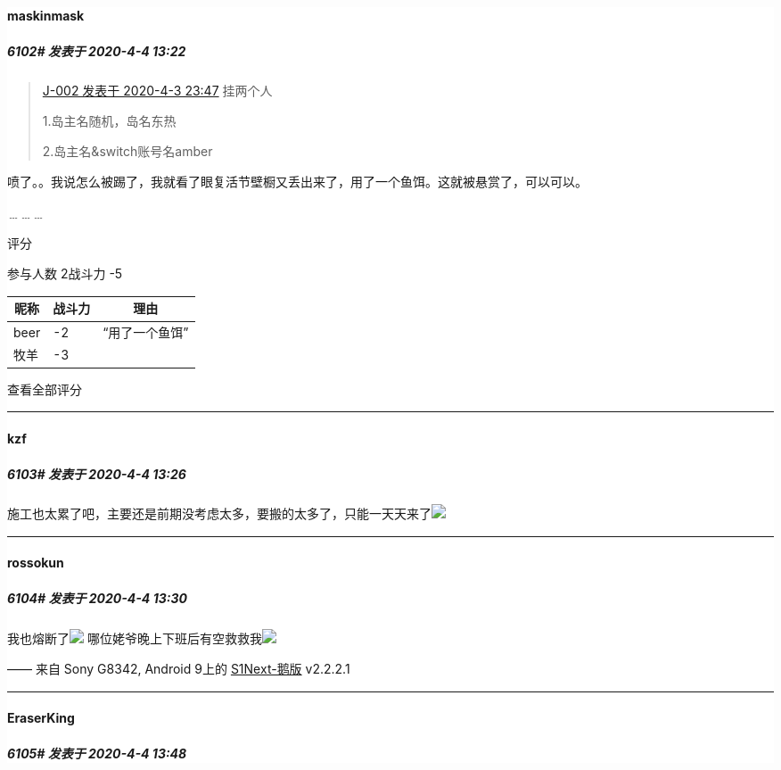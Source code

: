 ####  maskinmask  
##### 6102#       发表于 2020-4-4 13:22


<blockquote><a href="httphttps://bbs.saraba1st.com/2b/forum.php?mod=redirect&amp;goto=findpost&amp;pid=46971804&amp;ptid=1800312" target="_blank">J-002 发表于 2020-4-3 23:47</a>
挂两个人

1.岛主名随机，岛名东热

2.岛主名&amp;switch账号名amber</blockquote>
喷了。。我说怎么被踢了，我就看了眼复活节壁橱又丢出来了，用了一个鱼饵。这就被悬赏了，可以可以。


﹍﹍﹍

评分


 参与人数 2战斗力 -5

|昵称|战斗力|理由|
|----|---|---|
| beer|-2|“用了一个鱼饵”|
| 牧羊|-3||


查看全部评分


*****

####  kzf  
##### 6103#       发表于 2020-4-4 13:26


施工也太累了吧，主要还是前期没考虑太多，要搬的太多了，只能一天天来了<img src="https://static.saraba1st.com/image/smiley/face2017/125.png" referrerpolicy="no-referrer">


*****

####  rossokun  
##### 6104#       发表于 2020-4-4 13:30


我也熔断了<img src="https://static.saraba1st.com/image/smiley/face2017/068.png" referrerpolicy="no-referrer">
哪位姥爷晚上下班后有空救救我<img src="https://static.saraba1st.com/image/smiley/face2017/068.png" referrerpolicy="no-referrer">

—— 来自 Sony G8342, Android 9上的 [S1Next-鹅版](https://github.com/ykrank/S1-Next/releases) v2.2.2.1


*****

####  EraserKing  
##### 6105#       发表于 2020-4-4 13:48

